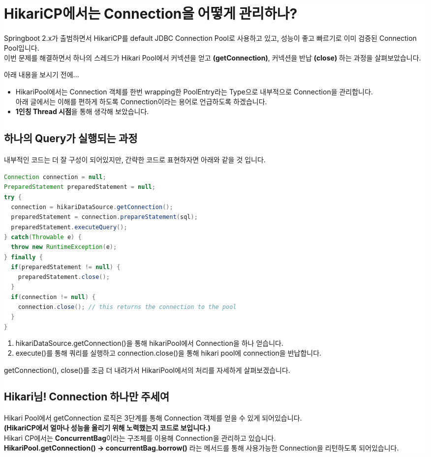 

# HikariCP에서는 Connection을 어떻게 관리하나?

Springboot 2.x가 출범하면서 HikariCP를 default JDBC Connection Pool로 사용하고 있고,  성능이 좋고 빠르기로 이미 검증된 Connection Pool입니다.  
이번 문제를 해결하면서 하나의 스레드가 Hikari Pool에서 커넥션을 얻고 **\(getConnection\)**, 커넥션을 반납 **\(close\)** 하는 과정을 살펴보았습니다.



아래 내용을 보시기 전에...

* HikariPool에서는 Connection 객체를 한번 wrapping한  PoolEntry라는 Type으로 내부적으로 Connection을 관리합니다.  
  아래 글에서는 이해를 편하게 하도록 Connection이라는 용어로 언급하도록 하겠습니다.
* **1인칭 Thread 시점**을 통해 생각해 보았습니다.



## 하나의 Query가 실행되는 과정

내부적인 코드는 더 잘 구성이 되어있지만, 간략한 코드로 표현하자면 아래와 같을 것 입니다.

```java
Connection connection = null;
PreparedStatement preparedStatement = null;
try {
  connection = hikariDataSource.getConnection(); 
  preparedStatement = connection.prepareStatement(sql);
  preparedStatement.executeQuery();
} catch(Throwable e) {
  throw new RuntimeException(e);
} finally {
  if(preparedStatement != null) {
    preparedStatement.close();
  }
  if(connection != null) {
    connection.close(); // this returns the connection to the pool
  }
}
```

1. hikariDataSource.getConnection()을 통해 hikariPool에서 Connection을 하나 얻습니다.
2. execute()를 통해 쿼리를 실행하고 connection.close()을 통해 hikari pool에 connection을 반납합니다.

getConnection(), close()를 조금 더 내려가서 HikariPool에서의 처리를 자세하게 살펴보겠습니다.



## Hikari님! Connection 하나만 주세여

Hikari Pool에서 getConnection 로직은 3단계를 통해 Connection 객체를 얻을 수 있게 되어있습니다.  
**(HikariCP에서 얼마나 성능을 올리기 위해 노력했는지 코드로 보입니다.)**  
Hikari CP에서는 **ConcurrentBag**이라는 구조체를 이용해 Connection을 관리하고 있습니다.  
**HikariPool.getConnection() -> concurrentBag.borrow()** 라는 메서드를 통해 사용가능한 Connection을 리턴하도록 되어있습니다.
